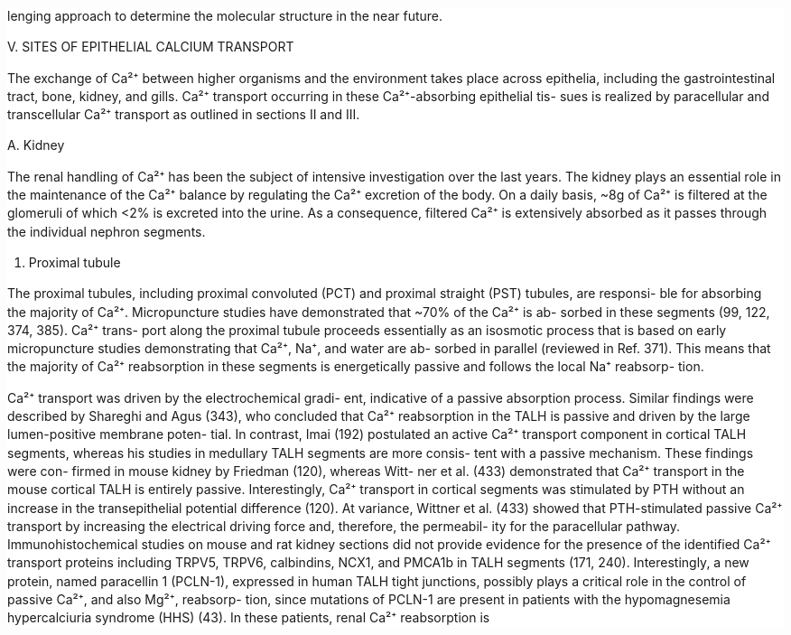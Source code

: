 lenging approach to determine the molecular structure in
the near future.

V. SITES OF EPITHELIAL CALCIUM
TRANSPORT

The exchange of Ca²⁺ between higher organisms and
the environment takes place across epithelia, including
the gastrointestinal tract, bone, kidney, and gills. Ca²⁺
transport occurring in these Ca²⁺-absorbing epithelial tis-
sues is realized by paracellular and transcellular Ca²⁺
transport as outlined in sections II and III.

A. Kidney

The renal handling of Ca²⁺ has been the subject of
intensive investigation over the last years. The kidney
plays an essential role in the maintenance of the Ca²⁺
balance by regulating the Ca²⁺ excretion of the body. On
a daily basis, ~8g of Ca²⁺ is filtered at the glomeruli of
which <2% is excreted into the urine. As a consequence,
filtered Ca²⁺ is extensively absorbed as it passes through
the individual nephron segments.

1. Proximal tubule

The proximal tubules, including proximal convoluted
(PCT) and proximal straight (PST) tubules, are responsi-
ble for absorbing the majority of Ca²⁺. Micropuncture
studies have demonstrated that ~70% of the Ca²⁺ is ab-
sorbed in these segments (99, 122, 374, 385). Ca²⁺ trans-
port along the proximal tubule proceeds essentially as an
isosmotic process that is based on early micropuncture
studies demonstrating that Ca²⁺, Na⁺, and water are ab-
sorbed in parallel (reviewed in Ref. 371). This means that
the majority of Ca²⁺ reabsorption in these segments is
energetically passive and follows the local Na⁺ reabsorp-
tion.

Ca²⁺ transport was driven by the electrochemical gradi-
ent, indicative of a passive absorption process. Similar
findings were described by Shareghi and Agus (343), who
concluded that Ca²⁺ reabsorption in the TALH is passive
and driven by the large lumen-positive membrane poten-
tial. In contrast, Imai (192) postulated an active Ca²⁺
transport component in cortical TALH segments, whereas
his studies in medullary TALH segments are more consis-
tent with a passive mechanism. These findings were con-
firmed in mouse kidney by Friedman (120), whereas Witt-
ner et al. (433) demonstrated that Ca²⁺ transport in the
mouse cortical TALH is entirely passive. Interestingly,
Ca²⁺ transport in cortical segments was stimulated by
PTH without an increase in the transepithelial potential
difference (120). At variance, Wittner et al. (433) showed
that PTH-stimulated passive Ca²⁺ transport by increasing
the electrical driving force and, therefore, the permeabil-
ity for the paracellular pathway. Immunohistochemical
studies on mouse and rat kidney sections did not provide
evidence for the presence of the identified Ca²⁺ transport
proteins including TRPV5, TRPV6, calbindins, NCX1, and
PMCA1b in TALH segments (171, 240). Interestingly, a
new protein, named paracellin 1 (PCLN-1), expressed in
human TALH tight junctions, possibly plays a critical role
in the control of passive Ca²⁺, and also Mg²⁺, reabsorp-
tion, since mutations of PCLN-1 are present in patients
with the hypomagnesemia hypercalciuria syndrome
(HHS) (43). In these patients, renal Ca²⁺ reabsorption is